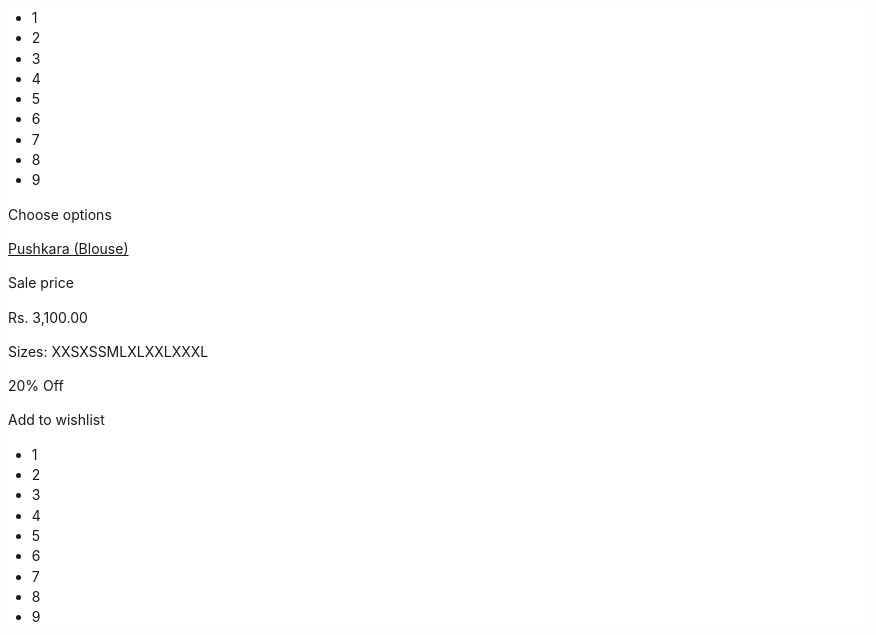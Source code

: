 [](/products/pushkara)

[](/products/pushkara)

[](/products/pushkara)

[](/products/pushkara)

- 1
- 2
- 3
- 4
- 5
- 6
- 7
- 8
- 9

Choose options

[Pushkara (Blouse)](/products/pushkara)

Sale price

Rs. 3,100.00

Sizes: XXSXSSMLXLXXLXXXL

20% Off

Add to wishlist

[](/products/joy-of-love-blouse)

[](/products/joy-of-love-blouse)

[](/products/joy-of-love-blouse)

[](/products/joy-of-love-blouse)

[](/products/joy-of-love-blouse)

[](/products/joy-of-love-blouse)

[](/products/joy-of-love-blouse)

[](/products/joy-of-love-blouse)

[](/products/joy-of-love-blouse)

[](/products/joy-of-love-blouse)

- 1
- 2
- 3
- 4
- 5
- 6
- 7
- 8
- 9
